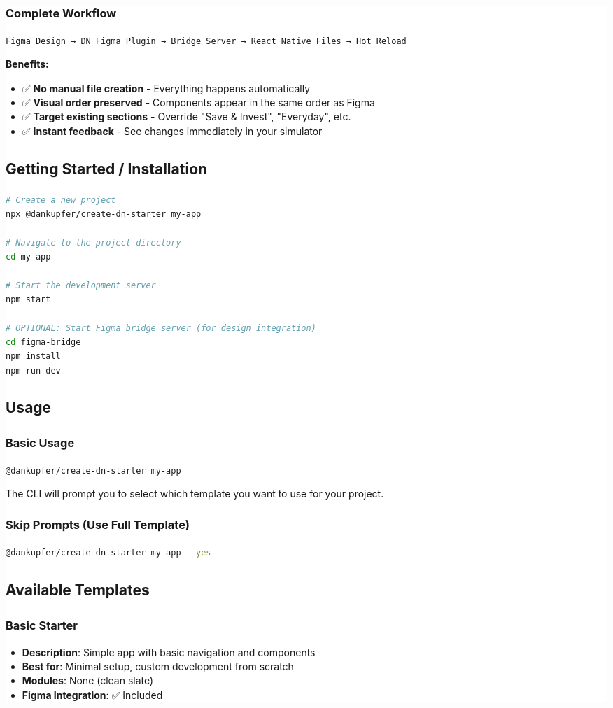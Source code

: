 ### Complete Workflow

```
Figma Design → DN Figma Plugin → Bridge Server → React Native Files → Hot Reload
```

**Benefits:**
- ✅ **No manual file creation** - Everything happens automatically
- ✅ **Visual order preserved** - Components appear in the same order as Figma
- ✅ **Target existing sections** - Override "Save & Invest", "Everyday", etc.
- ✅ **Instant feedback** - See changes immediately in your simulator

## Getting Started / Installation

```bash
# Create a new project
npx @dankupfer/create-dn-starter my-app

# Navigate to the project directory
cd my-app

# Start the development server
npm start

# OPTIONAL: Start Figma bridge server (for design integration)
cd figma-bridge
npm install
npm run dev
```

## Usage

### Basic Usage

```bash
@dankupfer/create-dn-starter my-app
```

The CLI will prompt you to select which template you want to use for your project.

### Skip Prompts (Use Full Template)

```bash
@dankupfer/create-dn-starter my-app --yes
```

## Available Templates

### Basic Starter
- **Description**: Simple app with basic navigation and components
- **Best for**: Minimal setup, custom development from scratch
- **Modules**: None (clean slate)
- **Figma Integration**: ✅ Included
